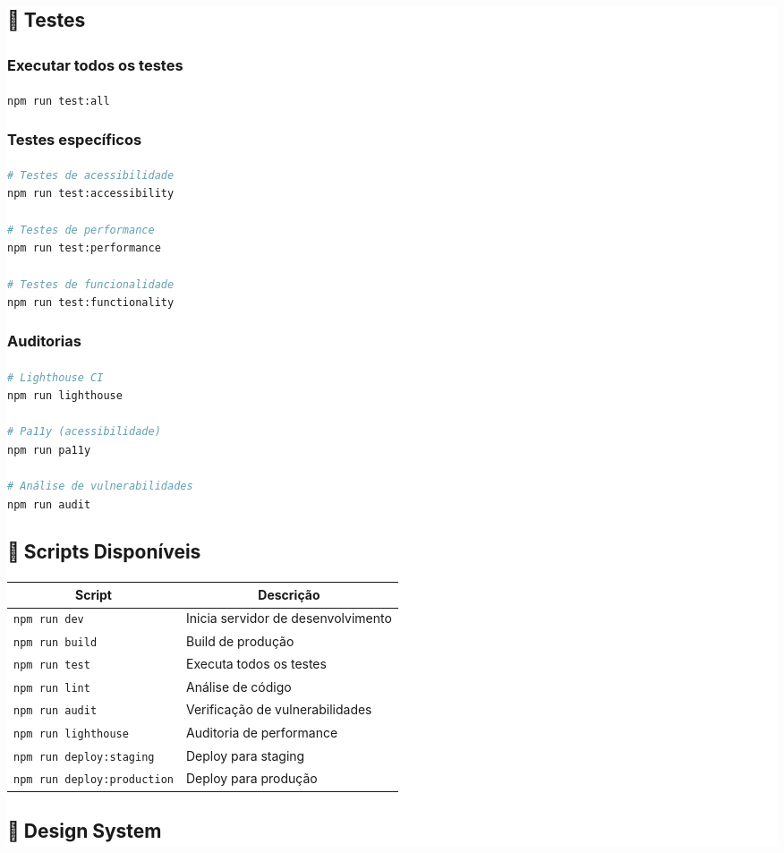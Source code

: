## 🧪 Testes

### Executar todos os testes
```bash
npm run test:all
```

### Testes específicos
```bash
# Testes de acessibilidade
npm run test:accessibility

# Testes de performance
npm run test:performance

# Testes de funcionalidade
npm run test:functionality
```

### Auditorias
```bash
# Lighthouse CI
npm run lighthouse

# Pa11y (acessibilidade)
npm run pa11y

# Análise de vulnerabilidades
npm run audit
```

## 🔧 Scripts Disponíveis

| Script | Descrição |
|--------|-----------|
| `npm run dev` | Inicia servidor de desenvolvimento |
| `npm run build` | Build de produção |
| `npm run test` | Executa todos os testes |
| `npm run lint` | Análise de código |
| `npm run audit` | Verificação de vulnerabilidades |
| `npm run lighthouse` | Auditoria de performance |
| `npm run deploy:staging` | Deploy para staging |
| `npm run deploy:production` | Deploy para produção |

## 🎨 Design System
